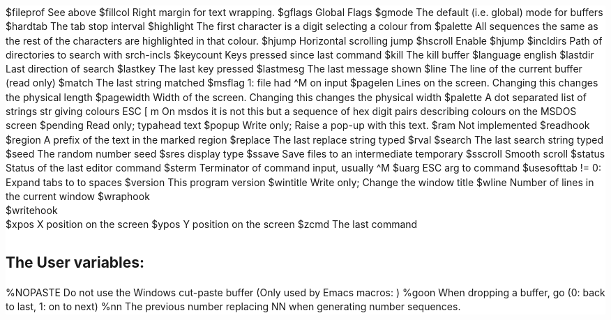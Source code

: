 $fileprof      See above
$fillcol       Right margin for text wrapping.
$gflags        Global Flags
$gmode         The default (i.e. global) mode for buffers
$hardtab       The tab stop interval
$highlight     The first character is a digit selecting a colour from $palette
               All sequences the same as the rest of the characters are
               highlighted in that colour.
$hjump         Horizontal scrolling jump
$hscroll       Enable $hjump
$incldirs      Path of directories to search with srch-incls
$keycount      Keys pressed since last command
$kill          The kill buffer
$language      english
$lastdir       Last direction of search
$lastkey       The last key pressed
$lastmesg      The last message shown
$line          The line of the current buffer (read only)
$match         The last string matched 
$msflag        1: file had ^M on input
$pagelen       Lines on the screen. Changing this changes the physical length
$pagewidth		 Width of the screen. Changing this changes the physical width
$palette       A dot separated list of strings str giving colours ESC [ <str> m 
               On msdos it is not this but a sequence of hex digit pairs
               describing colours on the MSDOS screen
$pending       Read only; typahead text 
$popup				 Write only; Raise a pop-up with this text.
$ram           Not implemented
$readhook      
$region        A prefix of the text in the marked region
$replace       The last replace string typed 
$rval
$search        The last search string typed
$seed          The random number seed
$sres          display type
$ssave         Save files to an intermediate temporary
$sscroll       Smooth scroll
$status        Status of the last editor command
$sterm         Terminator of command input, usually ^M
$uarg          ESC arg to command
$usesofttab    != 0: Expand tabs to to spaces
$version       This program version
$wintitle			 Write only; Change the window title
$wline         Number of lines in the current window
$wraphook      
$writehook     
$xpos          X position on the screen
$ypos          Y position on the screen
$zcmd          The last command

 The User variables:
 --------------------
%NOPASTE	Do not use the Windows cut-paste buffer
  (Only used by Emacs macros: )
%goon  		When dropping a buffer, go (0: back to last, 1: on to next)
%nn   		The previous number replacing NN when generating number sequences.
